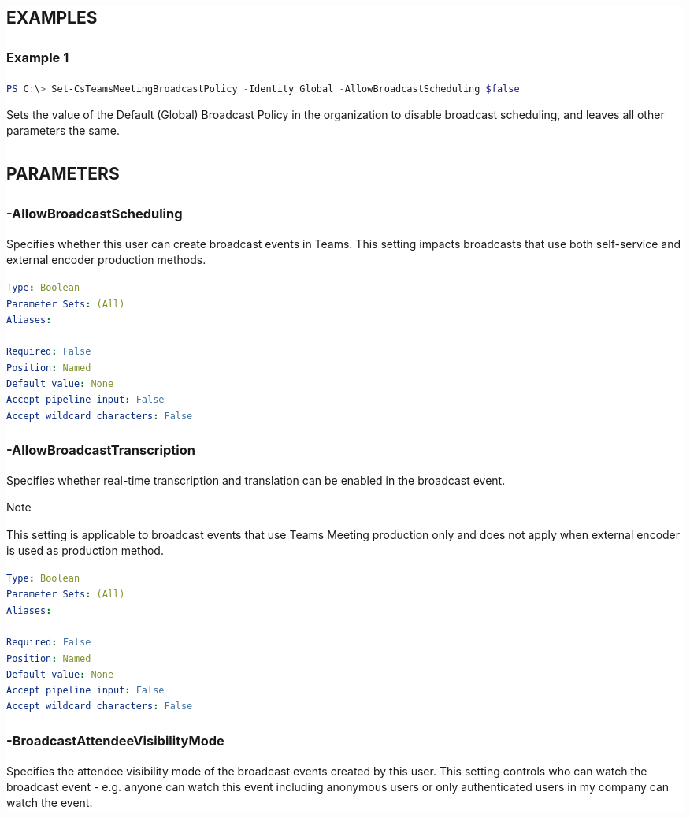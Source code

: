 
## EXAMPLES

### Example 1

```powershell
PS C:\> Set-CsTeamsMeetingBroadcastPolicy -Identity Global -AllowBroadcastScheduling $false 
```

Sets the value of the Default (Global) Broadcast Policy in the organization to disable broadcast scheduling, and leaves all other parameters the same.

## PARAMETERS

### -AllowBroadcastScheduling

Specifies whether this user can create broadcast events in Teams.  This setting impacts broadcasts that use both self-service and external encoder production methods. 

```yaml
Type: Boolean
Parameter Sets: (All)
Aliases:

Required: False
Position: Named
Default value: None
Accept pipeline input: False
Accept wildcard characters: False
```

### -AllowBroadcastTranscription

Specifies whether real-time transcription and translation can be enabled in the broadcast event.

> [!NOTE]
> This setting is applicable to broadcast events that use Teams Meeting production only and does not apply when external encoder is used as production method.

```yaml
Type: Boolean
Parameter Sets: (All)
Aliases:

Required: False
Position: Named
Default value: None
Accept pipeline input: False
Accept wildcard characters: False
```

### -BroadcastAttendeeVisibilityMode

Specifies the attendee visibility mode of the broadcast events created by this user.  This setting controls who can watch the broadcast event - e.g. anyone can watch this event including anonymous users or only authenticated users in my company can watch the event.
